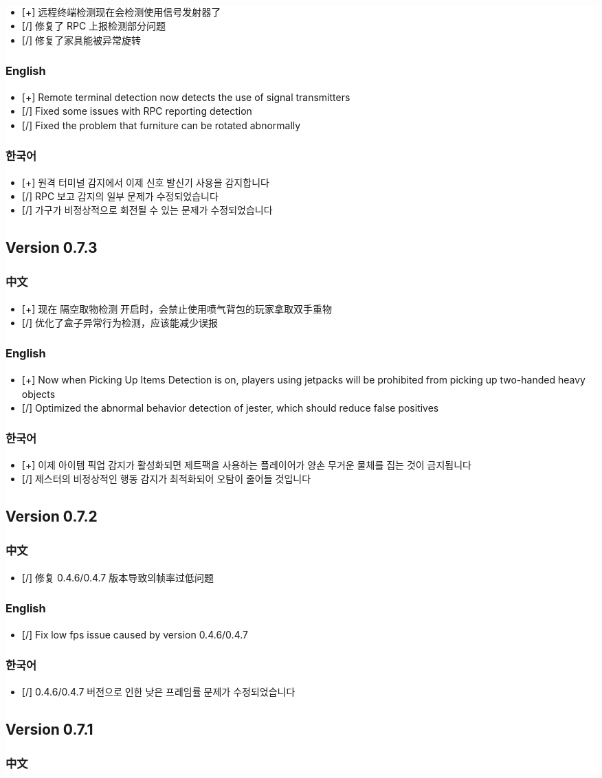 - [+] 远程终端检测现在会检测使用信号发射器了
- [/] 修复了 RPC 上报检测部分问题
- [/] 修复了家具能被异常旋转

### English

- [+] Remote terminal detection now detects the use of signal transmitters
- [/] Fixed some issues with RPC reporting detection
- [/] Fixed the problem that furniture can be rotated abnormally

### 한국어

- [+] 원격 터미널 감지에서 이제 신호 발신기 사용을 감지합니다
- [/] RPC 보고 감지의 일부 문제가 수정되었습니다
- [/] 가구가 비정상적으로 회전될 수 있는 문제가 수정되었습니다

## Version 0.7.3

### 中文

- [+] 现在 隔空取物检测 开启时，会禁止使用喷气背包的玩家拿取双手重物
- [/] 优化了盒子异常行为检测，应该能减少误报

### English

- [+] Now when Picking Up Items Detection is on, players using jetpacks will be prohibited from picking up two-handed heavy objects
- [/] Optimized the abnormal behavior detection of jester, which should reduce false positives

### 한국어

- [+] 이제 아이템 픽업 감지가 활성화되면 제트팩을 사용하는 플레이어가 양손 무거운 물체를 집는 것이 금지됩니다
- [/] 제스터의 비정상적인 행동 감지가 최적화되어 오탐이 줄어들 것입니다

## Version 0.7.2

### 中文

- [/] 修复 0.4.6/0.4.7 版本导致의帧率过低问题

### English

- [/] Fix low fps issue caused by version 0.4.6/0.4.7

### 한국어

- [/] 0.4.6/0.4.7 버전으로 인한 낮은 프레임률 문제가 수정되었습니다

## Version 0.7.1

### 中文

